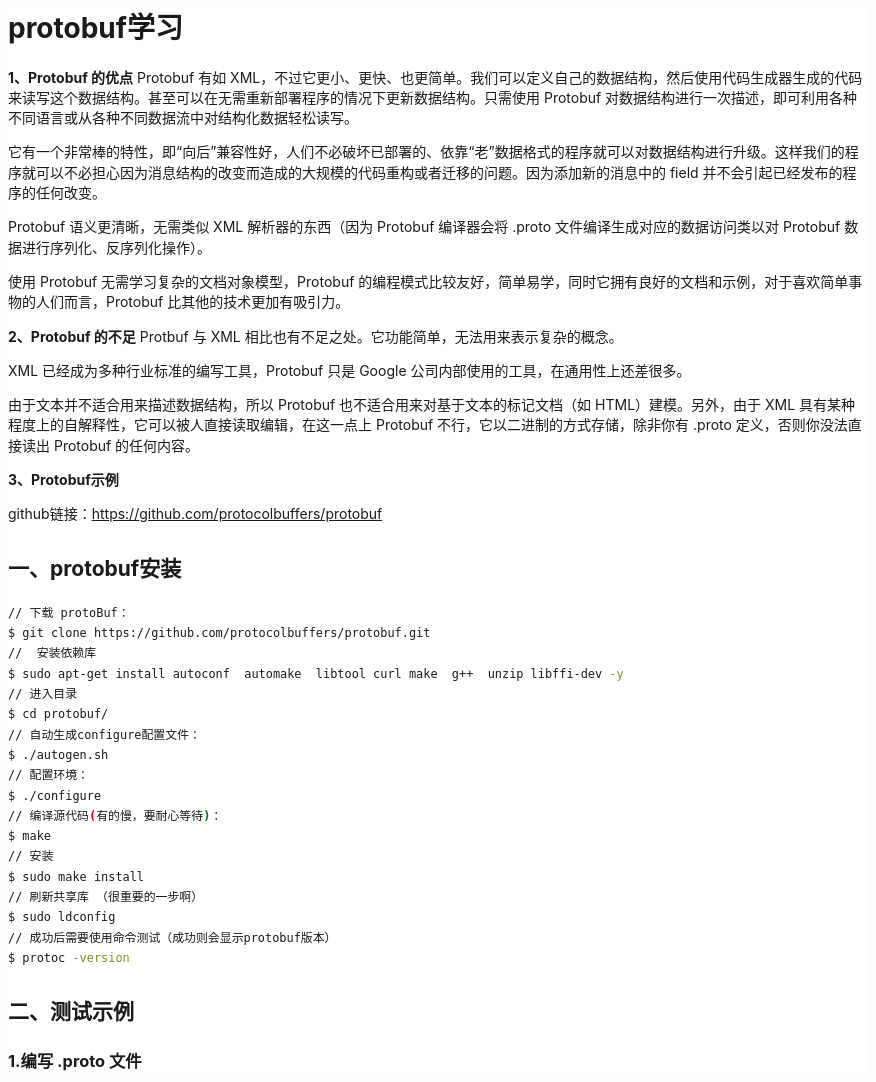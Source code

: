 # protobuf学习

**1、Protobuf 的优点**
 Protobuf 有如 XML，不过它更小、更快、也更简单。我们可以定义自己的数据结构，然后使用代码生成器生成的代码来读写这个数据结构。甚至可以在无需重新部署程序的情况下更新数据结构。只需使用 Protobuf 对数据结构进行一次描述，即可利用各种不同语言或从各种不同数据流中对结构化数据轻松读写。

 它有一个非常棒的特性，即“向后”兼容性好，人们不必破坏已部署的、依靠“老”数据格式的程序就可以对数据结构进行升级。这样我们的程序就可以不必担心因为消息结构的改变而造成的大规模的代码重构或者迁移的问题。因为添加新的消息中的 field 并不会引起已经发布的程序的任何改变。

 Protobuf 语义更清晰，无需类似 XML 解析器的东西（因为 Protobuf 编译器会将 .proto 文件编译生成对应的数据访问类以对 Protobuf 数据进行序列化、反序列化操作）。

 使用 Protobuf 无需学习复杂的文档对象模型，Protobuf 的编程模式比较友好，简单易学，同时它拥有良好的文档和示例，对于喜欢简单事物的人们而言，Protobuf 比其他的技术更加有吸引力。

**2、Protobuf 的不足**
 Protbuf 与 XML 相比也有不足之处。它功能简单，无法用来表示复杂的概念。

 XML 已经成为多种行业标准的编写工具，Protobuf 只是 Google 公司内部使用的工具，在通用性上还差很多。

 由于文本并不适合用来描述数据结构，所以 Protobuf 也不适合用来对基于文本的标记文档（如 HTML）建模。另外，由于 XML 具有某种程度上的自解释性，它可以被人直接读取编辑，在这一点上 Protobuf 不行，它以二进制的方式存储，除非你有 .proto 定义，否则你没法直接读出 Protobuf 的任何内容。

**3、Protobuf示例**

github链接：https://github.com/protocolbuffers/protobuf

## 一、protobuf安装

```bash
// 下载 protoBuf：
$ git clone https://github.com/protocolbuffers/protobuf.git
//  安装依赖库
$ sudo apt-get install autoconf  automake  libtool curl make  g++  unzip libffi-dev -y
// 进入目录
$ cd protobuf/ 
// 自动生成configure配置文件：
$ ./autogen.sh 
// 配置环境：
$ ./configure
// 编译源代码(有的慢，要耐心等待)：
$ make 
// 安装
$ sudo make install
// 刷新共享库 （很重要的一步啊）
$ sudo ldconfig 
// 成功后需要使用命令测试（成功则会显示protobuf版本）
$ protoc -version
```

## 二、测试示例

### 1.编写 .proto 文件
